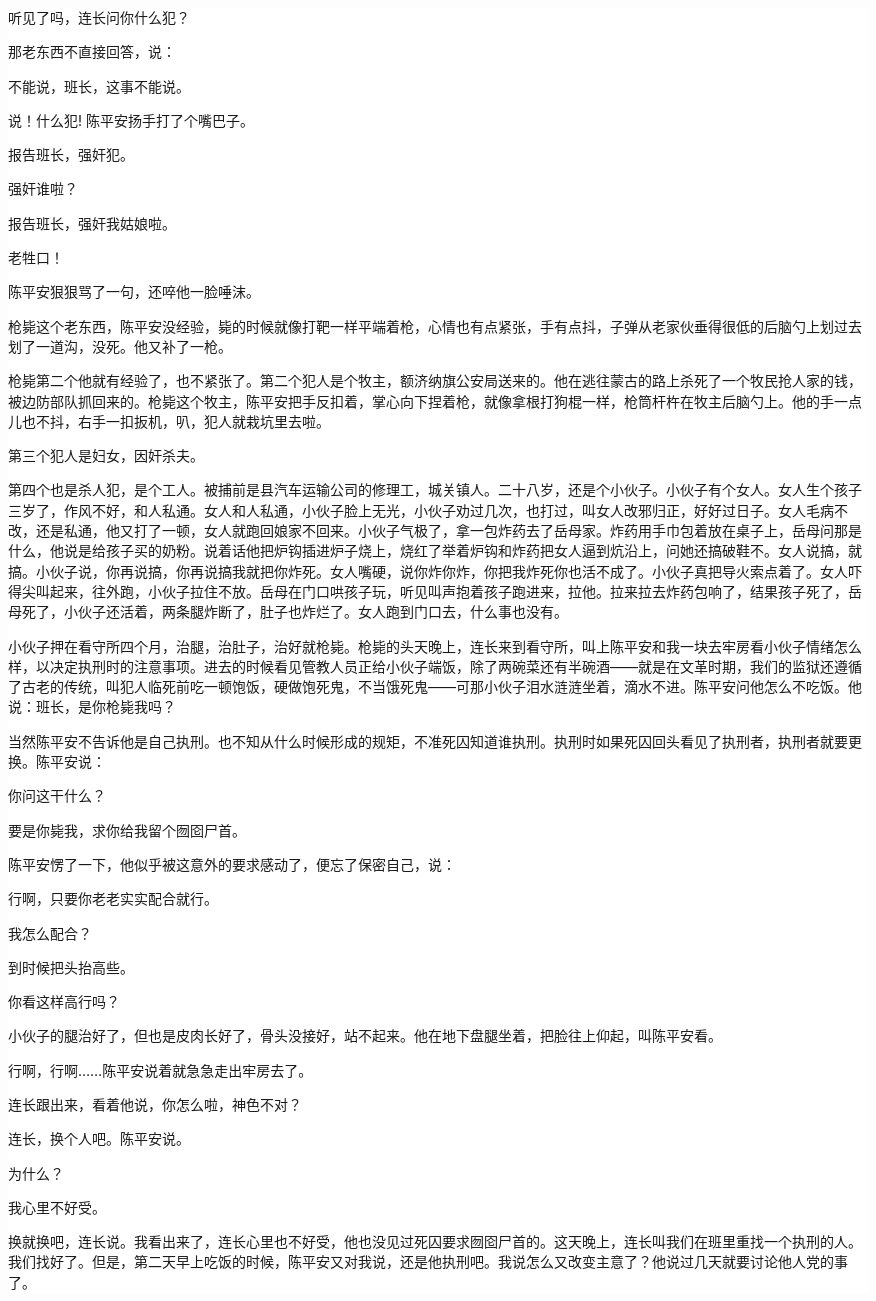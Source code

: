 听见了吗，连长问你什么犯？

那老东西不直接回答，说：

不能说，班长，这事不能说。

说！什么犯! 陈平安扬手打了个嘴巴子。

报告班长，强奸犯。

强奸谁啦？

报告班长，强奸我姑娘啦。

老牲口！

陈平安狠狠骂了一句，还啐他一脸唾沫。

枪毙这个老东西，陈平安没经验，毙的时候就像打靶一样平端着枪，心情也有点紧张，手有点抖，子弹从老家伙垂得很低的后脑勺上划过去划了一道沟，没死。他又补了一枪。

枪毙第二个他就有经验了，也不紧张了。第二个犯人是个牧主，额济纳旗公安局送来的。他在逃往蒙古的路上杀死了一个牧民抢人家的钱，被边防部队抓回来的。枪毙这个牧主，陈平安把手反扣着，掌心向下捏着枪，就像拿根打狗棍一样，枪筒杆杵在牧主后脑勺上。他的手一点儿也不抖，右手一扣扳机，叭，犯人就栽坑里去啦。

第三个犯人是妇女，因奸杀夫。

第四个也是杀人犯，是个工人。被捕前是县汽车运输公司的修理工，城关镇人。二十八岁，还是个小伙子。小伙子有个女人。女人生个孩子三岁了，作风不好，和人私通。女人和人私通，小伙子脸上无光，小伙子劝过几次，也打过，叫女人改邪归正，好好过日子。女人毛病不改，还是私通，他又打了一顿，女人就跑回娘家不回来。小伙子气极了，拿一包炸药去了岳母家。炸药用手巾包着放在桌子上，岳母问那是什么，他说是给孩子买的奶粉。说着话他把炉钩插进炉子烧上，烧红了举着炉钩和炸药把女人逼到炕沿上，问她还搞破鞋不。女人说搞，就搞。小伙子说，你再说搞，你再说搞我就把你炸死。女人嘴硬，说你炸你炸，你把我炸死你也活不成了。小伙子真把导火索点着了。女人吓得尖叫起来，往外跑，小伙子拉住不放。岳母在门口哄孩子玩，听见叫声抱着孩子跑进来，拉他。拉来拉去炸药包响了，结果孩子死了，岳母死了，小伙子还活着，两条腿炸断了，肚子也炸烂了。女人跑到门口去，什么事也没有。

小伙子押在看守所四个月，治腿，治肚子，治好就枪毙。枪毙的头天晚上，连长来到看守所，叫上陈平安和我一块去牢房看小伙子情绪怎么样，以决定执刑时的注意事项。进去的时候看见管教人员正给小伙子端饭，除了两碗菜还有半碗酒——就是在文革时期，我们的监狱还遵循了古老的传统，叫犯人临死前吃一顿饱饭，硬做饱死鬼，不当饿死鬼——可那小伙子泪水涟涟坐着，滴水不进。陈平安问他怎么不吃饭。他说：班长，是你枪毙我吗？

当然陈平安不告诉他是自己执刑。也不知从什么时候形成的规矩，不准死囚知道谁执刑。执刑时如果死囚回头看见了执刑者，执刑者就要更换。陈平安说：

你问这干什么？

要是你毙我，求你给我留个囫囵尸首。

陈平安愣了一下，他似乎被这意外的要求感动了，便忘了保密自己，说：

行啊，只要你老老实实配合就行。

我怎么配合？

到时候把头抬高些。

你看这样高行吗？

小伙子的腿治好了，但也是皮肉长好了，骨头没接好，站不起来。他在地下盘腿坐着，把脸往上仰起，叫陈平安看。

行啊，行啊……陈平安说着就急急走出牢房去了。

连长跟出来，看着他说，你怎么啦，神色不对？

连长，换个人吧。陈平安说。

为什么？

我心里不好受。

换就换吧，连长说。我看出来了，连长心里也不好受，他也没见过死囚要求囫囵尸首的。这天晚上，连长叫我们在班里重找一个执刑的人。我们找好了。但是，第二天早上吃饭的时候，陈平安又对我说，还是他执刑吧。我说怎么又改变主意了？他说过几天就要讨论他人党的事了。
